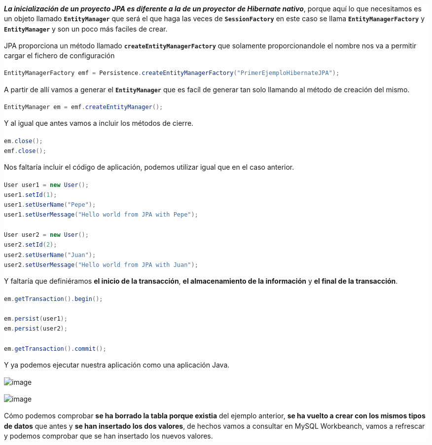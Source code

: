 ***La inicialización de un proyecto JPA es diferente a la de un proyector de Hibernate nativo***, porque aquí lo que necesitamos es un objeto llamado **`EntityManager`** que será el que haga las veces de **`SessionFactory`** en este caso se llama **`EntityManagerFactory`** y **`EntityManager`** y son un poco más faciles de crear. 

JPA proporciona un método llamado **`createEntityManagerFactory`** que solamente proporcionandole el nombre nos va a permitir cargar el fichero de configuración 

```java
EntityManagerFactory emf = Persistence.createEntityManagerFactory("PrimerEjemploHibernateJPA");
```

A partir de allí vamos a generar el **`EntityManager`** que es facíl de generar tan solo llamando al método de creación del mismo.

```java
EntityManager em = emf.createEntityManager();
```

Y al igual que antes vamos a incluir los métodos de cierre.

```java
em.close();
emf.close();
```

Nos faltaría incluir el código de aplicación, podemos utilizar igual que en el caso anterior.

```java
User user1 = new User();
user1.setId(1);
user1.setUserName("Pepe");
user1.setUserMessage("Hello world from JPA with Pepe");

User user2 = new User();
user2.setId(2);
user2.setUserName("Juan");
user2.setUserMessage("Hello world from JPA with Juan");
```

Y faltaría que definiéramos **el inicio de la transacción**, **el almacenamiento de la información** y **el final de la transacción**.

```java
em.getTransaction().begin();

em.persist(user1);
em.persist(user2);

em.getTransaction().commit();
```
Y ya podemos ejecutar nuestra aplicación como una aplicación Java.

![image](https://user-images.githubusercontent.com/23094588/166143112-c5ad68bd-5617-454a-b8d6-9633fb4ffe4d.png)

![image](https://user-images.githubusercontent.com/23094588/166143161-13be1bd8-9361-4b3d-9a60-8a1937452899.png)

Cómo podemos comprobar **se ha borrado la tabla porque existia** del ejemplo anterior, **se ha vuelto a crear con los mismos tipos de datos** que antes y **se han insertado los dos valores**, de hechos vamos a consultar en MySQL Workbeanch, vamos a refrescar y podemos comprobar que se han insertado los nuevos valores.
